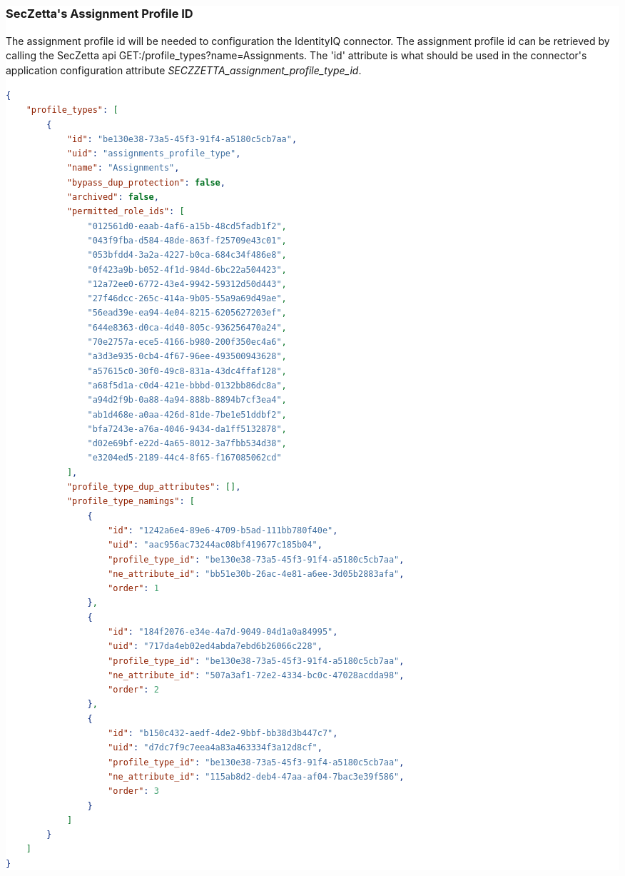 ### SecZetta's Assignment Profile ID

The assignment profile id will be needed to configuration the IdentityIQ connector.  The assignment profile id can be retrieved by calling the SecZetta api GET:/profile_types?name=Assignments. The 'id' attribute is what should be used in the connector's application configuration attribute *SECZZETTA_assignment_profile_type_id*.

```json
{
    "profile_types": [
        {
            "id": "be130e38-73a5-45f3-91f4-a5180c5cb7aa",
            "uid": "assignments_profile_type",
            "name": "Assignments",
            "bypass_dup_protection": false,
            "archived": false,
            "permitted_role_ids": [
                "012561d0-eaab-4af6-a15b-48cd5fadb1f2",
                "043f9fba-d584-48de-863f-f25709e43c01",
                "053bfdd4-3a2a-4227-b0ca-684c34f486e8",
                "0f423a9b-b052-4f1d-984d-6bc22a504423",
                "12a72ee0-6772-43e4-9942-59312d50d443",
                "27f46dcc-265c-414a-9b05-55a9a69d49ae",
                "56ead39e-ea94-4e04-8215-6205627203ef",
                "644e8363-d0ca-4d40-805c-936256470a24",
                "70e2757a-ece5-4166-b980-200f350ec4a6",
                "a3d3e935-0cb4-4f67-96ee-493500943628",
                "a57615c0-30f0-49c8-831a-43dc4ffaf128",
                "a68f5d1a-c0d4-421e-bbbd-0132bb86dc8a",
                "a94d2f9b-0a88-4a94-888b-8894b7cf3ea4",
                "ab1d468e-a0aa-426d-81de-7be1e51ddbf2",
                "bfa7243e-a76a-4046-9434-da1ff5132878",
                "d02e69bf-e22d-4a65-8012-3a7fbb534d38",
                "e3204ed5-2189-44c4-8f65-f167085062cd"
            ],
            "profile_type_dup_attributes": [],
            "profile_type_namings": [
                {
                    "id": "1242a6e4-89e6-4709-b5ad-111bb780f40e",
                    "uid": "aac956ac73244ac08bf419677c185b04",
                    "profile_type_id": "be130e38-73a5-45f3-91f4-a5180c5cb7aa",
                    "ne_attribute_id": "bb51e30b-26ac-4e81-a6ee-3d05b2883afa",
                    "order": 1
                },
                {
                    "id": "184f2076-e34e-4a7d-9049-04d1a0a84995",
                    "uid": "717da4eb02ed4abda7ebd6b26066c228",
                    "profile_type_id": "be130e38-73a5-45f3-91f4-a5180c5cb7aa",
                    "ne_attribute_id": "507a3af1-72e2-4334-bc0c-47028acdda98",
                    "order": 2
                },
                {
                    "id": "b150c432-aedf-4de2-9bbf-bb38d3b447c7",
                    "uid": "d7dc7f9c7eea4a83a463334f3a12d8cf",
                    "profile_type_id": "be130e38-73a5-45f3-91f4-a5180c5cb7aa",
                    "ne_attribute_id": "115ab8d2-deb4-47aa-af04-7bac3e39f586",
                    "order": 3
                }
            ]
        }
    ]
}
```
